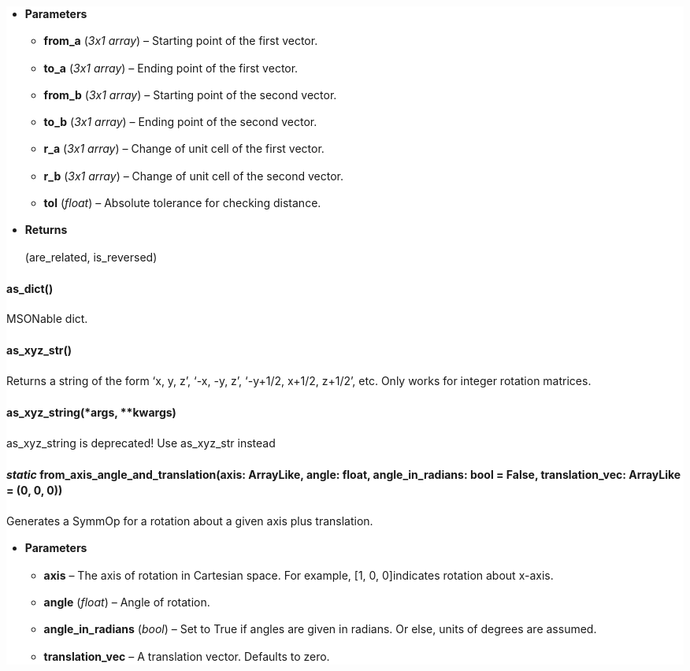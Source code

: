 
* **Parameters**


    * **from_a** (*3x1 array*) – Starting point of the first vector.


    * **to_a** (*3x1 array*) – Ending point of the first vector.


    * **from_b** (*3x1 array*) – Starting point of the second vector.


    * **to_b** (*3x1 array*) – Ending point of the second vector.


    * **r_a** (*3x1 array*) – Change of unit cell of the first vector.


    * **r_b** (*3x1 array*) – Change of unit cell of the second vector.


    * **tol** (*float*) – Absolute tolerance for checking distance.



* **Returns**

    (are_related, is_reversed)



#### as_dict()
MSONable dict.


#### as_xyz_str()
Returns a string of the form ‘x, y, z’, ‘-x, -y, z’, ‘-y+1/2, x+1/2, z+1/2’, etc.
Only works for integer rotation matrices.


#### as_xyz_string(\*args, \*\*kwargs)
as_xyz_string is deprecated!
Use as_xyz_str instead


#### _static_ from_axis_angle_and_translation(axis: ArrayLike, angle: float, angle_in_radians: bool = False, translation_vec: ArrayLike = (0, 0, 0))
Generates a SymmOp for a rotation about a given axis plus translation.


* **Parameters**


    * **axis** – The axis of rotation in Cartesian space. For example,
    [1, 0, 0]indicates rotation about x-axis.


    * **angle** (*float*) – Angle of rotation.


    * **angle_in_radians** (*bool*) – Set to True if angles are given in
    radians. Or else, units of degrees are assumed.


    * **translation_vec** – A translation vector. Defaults to zero.

